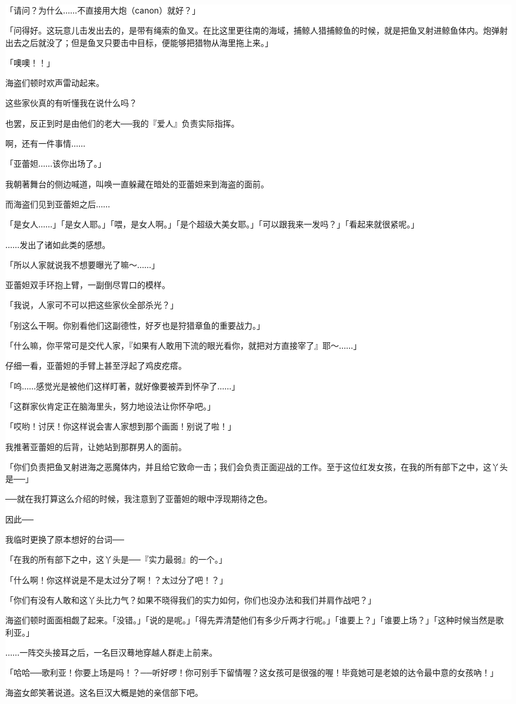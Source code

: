 「请问？为什么……不直接用大炮（canon）就好？」

「问得好。这玩意儿击发出去的，是带有绳索的鱼叉。在比这里更往南的海域，捕鲸人猎捕鲸鱼的时候，就是把鱼叉射进鲸鱼体内。炮弹射出去之后就没了；但是鱼叉只要击中目标，便能够把猎物从海里拖上来。」

「噢噢！！」

海盗们顿时欢声雷动起来。

这些家伙真的有听懂我在说什么吗？

也罢，反正到时是由他们的老大──我的『爱人』负责实际指挥。

啊，还有一件事情……

「亚蕾妲……该你出场了。」

我朝著舞台的侧边喊道，叫唤一直躲藏在暗处的亚蕾妲来到海盗的面前。

而海盗们见到亚蕾妲之后……

「是女人……」「是女人耶。」「喂，是女人啊。」「是个超级大美女耶。」「可以跟我来一发吗？」「看起来就很紧呢。」

……发出了诸如此类的感想。

「所以人家就说我不想要曝光了嘛～……」

亚蕾妲双手环抱上臂，一副倒尽胃口的模样。

「我说，人家可不可以把这些家伙全部杀光？」

「别这么干啊。你别看他们这副德性，好歹也是狩猎章鱼的重要战力。」

「什么嘛，你平常可是交代人家，『如果有人敢用下流的眼光看你，就把对方直接宰了』耶～……」

仔细一看，亚蕾妲的手臂上甚至浮起了鸡皮疙瘩。

「呜……感觉光是被他们这样盯著，就好像要被弄到怀孕了……」

「这群家伙肯定正在脑海里头，努力地设法让你怀孕吧。」

「哎哟！讨厌！你这样说会害人家想到那个画面！别说了啦！」

我推著亚蕾妲的后背，让她站到那群男人的面前。

「你们负责把鱼叉射进海之恶魔体内，并且给它致命一击；我们会负责正面迎战的工作。至于这位红发女孩，在我的所有部下之中，这丫头是──」

──就在我打算这么介绍的时候，我注意到了亚蕾妲的眼中浮现期待之色。

因此──

我临时更换了原本想好的台词──

「在我的所有部下之中，这丫头是──『实力最弱』的一个。」

「什么啊！你这样说是不是太过分了啊！？太过分了吧！？」

「你们有没有人敢和这丫头比力气？如果不晓得我们的实力如何，你们也没办法和我们并肩作战吧？」

海盗们顿时面面相觑了起来。「没错。」「说的是呢。」「得先弄清楚他们有多少斤两才行呢。」「谁要上？」「谁要上场？」「这种时候当然是歌利亚。」

……一阵交头接耳之后，一名巨汉蓦地穿越人群走上前来。

「哈哈──歌利亚！你要上场是吗！？──听好啰！你可别手下留情喔？这女孩可是很强的喔！毕竟她可是老娘的达令最中意的女孩吶！」

海盗女郎笑著说道。这名巨汉大概是她的亲信部下吧。
